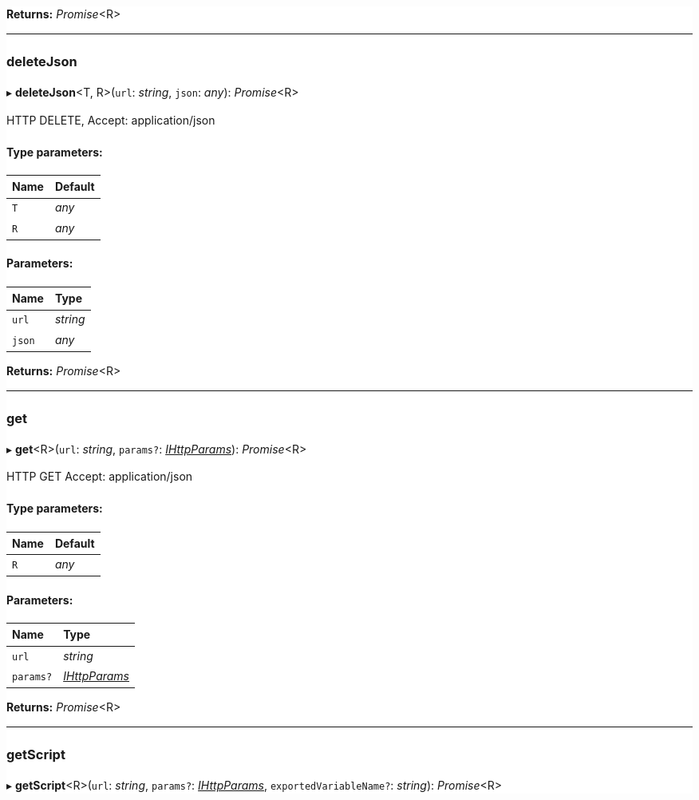 **Returns:** *Promise*<R\>

___

### deleteJson

▸ **deleteJson**<T, R\>(`url`: *string*, `json`: *any*): *Promise*<R\>

HTTP DELETE, Accept: application/json

#### Type parameters:

Name | Default |
:------ | :------ |
`T` | *any* |
`R` | *any* |

#### Parameters:

Name | Type |
:------ | :------ |
`url` | *string* |
`json` | *any* |

**Returns:** *Promise*<R\>

___

### get

▸ **get**<R\>(`url`: *string*, `params?`: [*IHttpParams*](../modules.md#ihttpparams)): *Promise*<R\>

HTTP GET Accept: application/json

#### Type parameters:

Name | Default |
:------ | :------ |
`R` | *any* |

#### Parameters:

Name | Type |
:------ | :------ |
`url` | *string* |
`params?` | [*IHttpParams*](../modules.md#ihttpparams) |

**Returns:** *Promise*<R\>

___

### getScript

▸ **getScript**<R\>(`url`: *string*, `params?`: [*IHttpParams*](../modules.md#ihttpparams), `exportedVariableName?`: *string*): *Promise*<R\>

